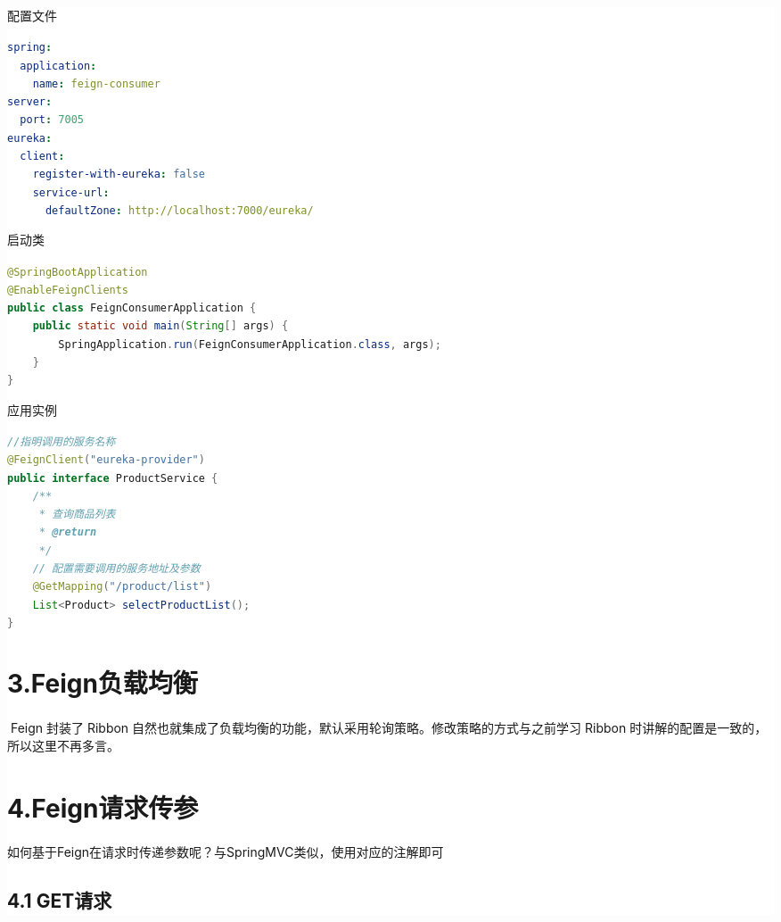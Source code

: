 配置文件

```yaml
spring:
  application:
    name: feign-consumer
server:
  port: 7005
eureka:
  client:
    register-with-eureka: false
    service-url:
      defaultZone: http://localhost:7000/eureka/
```

启动类

```java
@SpringBootApplication
@EnableFeignClients
public class FeignConsumerApplication {
    public static void main(String[] args) {
        SpringApplication.run(FeignConsumerApplication.class, args);
    }
}
```

应用实例

```java
//指明调用的服务名称
@FeignClient("eureka-provider")
public interface ProductService {
    /**
     * 查询商品列表
     * @return
     */
    // 配置需要调用的服务地址及参数
    @GetMapping("/product/list")
    List<Product> selectProductList();
}
```

# 3.Feign负载均衡

​		Feign 封装了 Ribbon 自然也就集成了负载均衡的功能，默认采用轮询策略。修改策略的方式与之前学习 Ribbon 时讲解的配置是一致的，所以这里不再多言。

# 4.Feign请求传参

​		如何基于Feign在请求时传递参数呢？与SpringMVC类似，使用对应的注解即可

## 4.1 GET请求
